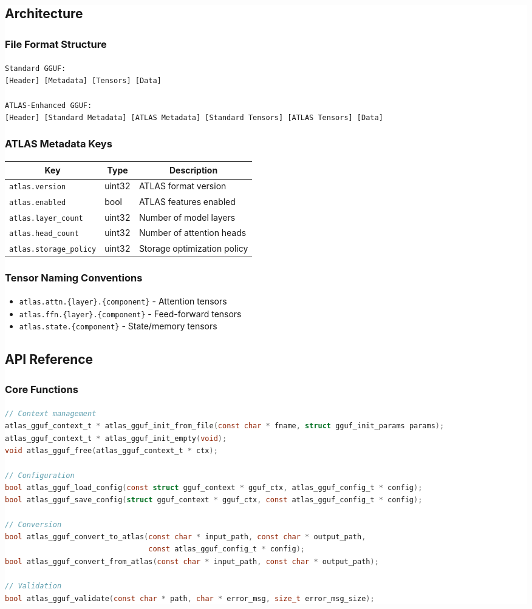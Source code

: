 ## Architecture

### File Format Structure

```
Standard GGUF:
[Header] [Metadata] [Tensors] [Data]

ATLAS-Enhanced GGUF:
[Header] [Standard Metadata] [ATLAS Metadata] [Standard Tensors] [ATLAS Tensors] [Data]
```

### ATLAS Metadata Keys

| Key | Type | Description |
|-----|------|-------------|
| `atlas.version` | uint32 | ATLAS format version |
| `atlas.enabled` | bool | ATLAS features enabled |
| `atlas.layer_count` | uint32 | Number of model layers |
| `atlas.head_count` | uint32 | Number of attention heads |
| `atlas.storage_policy` | uint32 | Storage optimization policy |

### Tensor Naming Conventions

- `atlas.attn.{layer}.{component}` - Attention tensors
- `atlas.ffn.{layer}.{component}` - Feed-forward tensors  
- `atlas.state.{component}` - State/memory tensors

## API Reference

### Core Functions

```c
// Context management
atlas_gguf_context_t * atlas_gguf_init_from_file(const char * fname, struct gguf_init_params params);
atlas_gguf_context_t * atlas_gguf_init_empty(void);
void atlas_gguf_free(atlas_gguf_context_t * ctx);

// Configuration
bool atlas_gguf_load_config(const struct gguf_context * gguf_ctx, atlas_gguf_config_t * config);
bool atlas_gguf_save_config(struct gguf_context * gguf_ctx, const atlas_gguf_config_t * config);

// Conversion
bool atlas_gguf_convert_to_atlas(const char * input_path, const char * output_path, 
                                 const atlas_gguf_config_t * config);
bool atlas_gguf_convert_from_atlas(const char * input_path, const char * output_path);

// Validation
bool atlas_gguf_validate(const char * path, char * error_msg, size_t error_msg_size);
```
